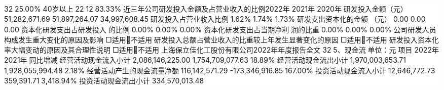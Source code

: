 32
25.00%
40岁以上
22
12
83.33%
近三年公司研发投入金额及占营业收入的比例2022年
2021年
2020年
研发投入金额（元）
51,282,671.69
51,897,264.07
34,997,608.45
研发投入占营业收入比例
1.62%
1.74%
1.73%
研发支出资本化的金额
（元）
0.00
0.00
0.00
资本化研发支出占研发投入
的比例
0.00%
0.00%
0.00%
资本化研发支出占当期净利
润的比重
0.00%
0.00%
0.00%
公司研发人员构成发生重大变化的原因及影响
□适用不适用
研发投入总额占营业收入的比重较上年发生显著变化的原因
□适用不适用
研发投入资本化率大幅变动的原因及其合理性说明
□适用不适用
上海保立佳化工股份有限公司2022年年度报告全文
32
5、现金流
单位：元
项目
2022年
2021年
同比增减
经营活动现金流入小计
2,086,146,225.00
1,754,709,077.63
18.89%
经营活动现金流出小计
1,970,003,653.71
1,928,055,994.48
2.18%
经营活动产生的现金流量净额
116,142,571.29
-173,346,916.85
167.00%
投资活动现金流入小计
12,646,772.73
359,391.71
3,418.94%
投资活动现金流出小计
334,570,013.48